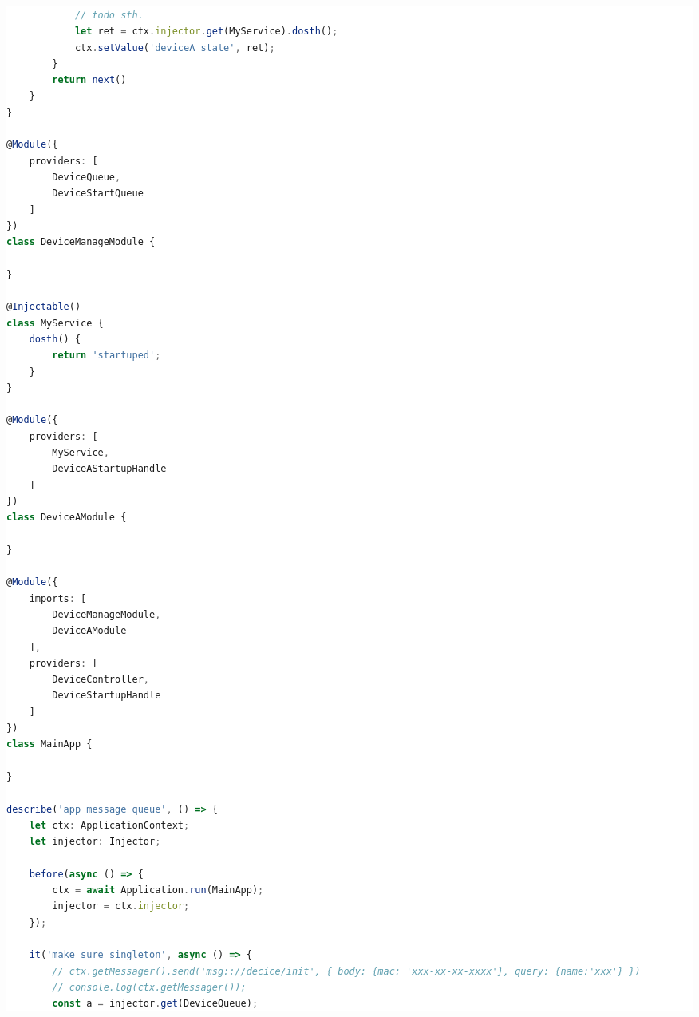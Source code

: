 ```ts
            // todo sth.
            let ret = ctx.injector.get(MyService).dosth();
            ctx.setValue('deviceA_state', ret);
        }
        return next()
    }
}

@Module({
    providers: [
        DeviceQueue,
        DeviceStartQueue
    ]
})
class DeviceManageModule {

}

@Injectable()
class MyService {
    dosth() {
        return 'startuped';
    }
}

@Module({
    providers: [
        MyService,
        DeviceAStartupHandle
    ]
})
class DeviceAModule {

}

@Module({
    imports: [
        DeviceManageModule,
        DeviceAModule
    ],
    providers: [
        DeviceController,
        DeviceStartupHandle
    ]
})
class MainApp {

}

describe('app message queue', () => {
    let ctx: ApplicationContext;
    let injector: Injector;

    before(async () => {
        ctx = await Application.run(MainApp);
        injector = ctx.injector;
    });

    it('make sure singleton', async () => {
        // ctx.getMessager().send('msg:://decice/init', { body: {mac: 'xxx-xx-xx-xxxx'}, query: {name:'xxx'} })
        // console.log(ctx.getMessager());
        const a = injector.get(DeviceQueue);
```